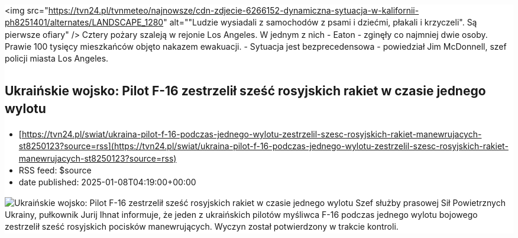 <img src="https://tvn24.pl/tvnmeteo/najnowsze/cdn-zdjecie-6266152-dynamiczna-sytuacja-w-kalifornii-ph8251401/alternates/LANDSCAPE_1280" alt=""Ludzie wysiadali z samochodów z psami i dziećmi, płakali i krzyczeli". Są pierwsze ofiary" />
    Cztery pożary szaleją w rejonie Los Angeles. W jednym z nich - Eaton - zginęły co najmniej dwie osoby. Prawie 100 tysięcy mieszkańców objęto nakazem ewakuacji. - Sytuacja jest bezprecedensowa - powiedział Jim McDonnell, szef policji miasta Los Angeles.

## Ukraińskie wojsko: Pilot F-16 zestrzelił sześć rosyjskich rakiet w czasie jednego wylotu
 - [https://tvn24.pl/swiat/ukraina-pilot-f-16-podczas-jednego-wylotu-zestrzelil-szesc-rosyjskich-rakiet-manewrujacych-st8250123?source=rss](https://tvn24.pl/swiat/ukraina-pilot-f-16-podczas-jednego-wylotu-zestrzelil-szesc-rosyjskich-rakiet-manewrujacych-st8250123?source=rss)
 - RSS feed: $source
 - date published: 2025-01-08T04:19:00+00:00

<img src="https://tvn24.pl/najnowsze/cdn-zdjecie-7143530-pilot-ukrainskiego-mysliwca-ph8250122/alternates/LANDSCAPE_1280" alt="Ukraińskie wojsko: Pilot F-16 zestrzelił sześć rosyjskich rakiet w czasie jednego wylotu" />
    Szef służby prasowej Sił Powietrznych Ukrainy, pułkownik Jurij Ihnat informuje, że jeden z ukraińskich pilotów myśliwca F-16 podczas jednego wylotu bojowego zestrzelił sześć rosyjskich pocisków manewrujących. Wyczyn został potwierdzony w trakcie kontroli.


